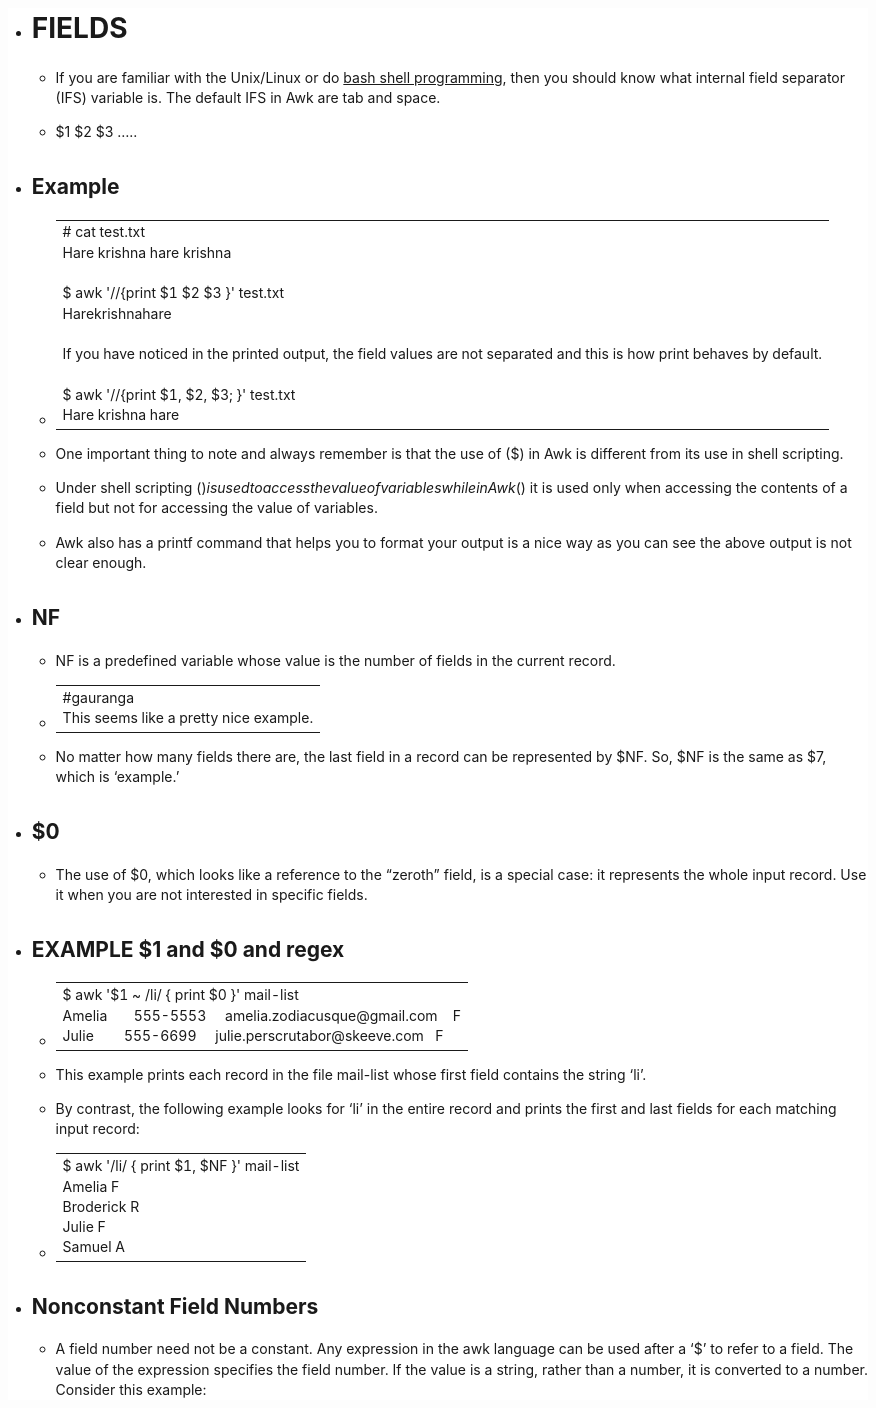 * # FIELDS

     * If you are familiar with the Unix/Linux or do [bash shell programming](https://www.google.com/url?q=https://www.tecmint.com/category/bash-shell/&sa=D&ust=1576241169961000), then you should know what internal field separator (IFS) variable is. The default IFS in Awk are tab and space.

     * $1 $2 $3 …..

 * ## Example

     * <table><colgroup><col style="width: 100%" /></colgroup><tbody><tr class="odd"><td># cat test.txt<br>Hare krishna hare krishna<br><br>$ awk '//{print $1 $2 $3 }' test.txt<br>Harekrishnahare<br><br>If you have noticed in the printed output, the field values are not separated and this is how print behaves by default.<br><br>$ awk '//{print $1, $2, $3; }' test.txt<br>Hare krishna hare<br></td></tr></tbody></table>

     * One important thing to note and always remember is that the use of ($) in Awk is different from its use in shell scripting.

     * Under shell scripting ($) is used to access the value of variables while in Awk ($) it is used only when accessing the contents of a field but not for accessing the value of variables.

     * Awk also has a printf command that helps you to format your output is a nice way as you can see the above output is not clear enough.

 * ## NF

     * NF is a predefined variable whose value is the number of fields in the current record.

     * <table><colgroup><col style="width: 100%" /></colgroup><tbody><tr class="odd"><td>#gauranga<br>This seems like a pretty nice example.<br></td></tr></tbody></table>

     * No matter how many fields there are, the last field in a record can be represented by $NF. So, $NF is the same as $7, which is ‘example.’

 * ## $0

     * The use of $0, which looks like a reference to the “zeroth” field, is a special case: it represents the whole input record. Use it when you are not interested in specific fields. 

 * ## EXAMPLE $1 and $0 and regex

     * <table><colgroup><col style="width: 100%" /></colgroup><tbody><tr class="odd"><td>$ awk '$1 ~ /li/ { print $0 }' mail-list<br>Amelia       555-5553     amelia.zodiacusque@gmail.com    F<br>Julie        555-6699     julie.perscrutabor@skeeve.com   F<br></td></tr></tbody></table>

     * This example prints each record in the file mail-list whose first field contains the string ‘li’.

     * By contrast, the following example looks for ‘li’ in the entire record and prints the first and last fields for each matching input record:

     * <table><colgroup><col style="width: 100%" /></colgroup><tbody><tr class="odd"><td>$ awk '/li/ { print $1, $NF }' mail-list<br>Amelia F<br>Broderick R<br>Julie F<br>Samuel A<br></td></tr></tbody></table>

 * ## Nonconstant Field Numbers

     * A field number need not be a constant. Any expression in the awk language can be used after a ‘$’ to refer to a field. The value of the expression specifies the field number. If the value is a string, rather than a number, it is converted to a number. Consider this example:
